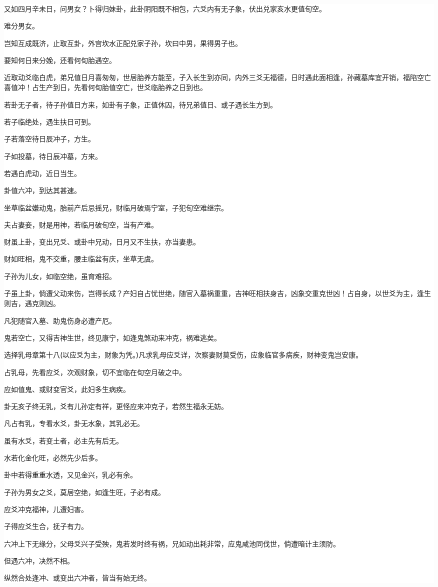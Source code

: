 又如四月辛未日，问男女？卜得归妹卦，此卦阴阳既不相包，六爻内有无子象，伏出兑家亥水更值旬空。

难分男女。

岂知互成既济，止取互卦，外宫坎水正配兑家子孙，坎曰中男，果得男子也。

要知何日来分娩，还看何旬胎遇空。

近取动爻临白虎，弟兄值日月喜匆匆，世居胎养方能至，子入长生到亦同，内外三爻无福德，日时遇此面相逢，孙藏墓库宜开销，福陷空亡喜值冲！占生产到日，先看何旬胎值空亡，世爻临胎养之日到也。

若卦无子者，待子孙值日方来，如卦有子象，正值休囚，待兄弟值日、或子遇长生方到。

若子临绝处，遇生扶日可到。

子若落空待日辰冲子，方生。

子如投墓，待日辰冲墓，方来。

若遇白虎动，近日当生。

卦值六冲，到达其甚速。

坐草临盆嫌动鬼，胎前产后忌摇兄，财临月破焉宁室，子犯旬空难继宗。

夫占妻妾，财是用神，若临月破旬空，当有产难。

财虽上卦，变出兄爻、或卦中兄动，日月又不生扶，亦当妻患。

财如旺相，鬼不交重，腰主临盆有庆，坐草无虞。

子孙为儿女，如临空绝，虽育难招。

子虽上卦，倘遭父动来伤，岂得长成？产妇自占忧世绝，随官入墓祸重重，吉神旺相扶身吉，凶象交重克世凶！占自身，以世爻为主，逢生则吉，遇克则凶。

凡犯随官入墓、助鬼伤身必遭产厄。

鬼若空亡，又得吉神生世，终见康宁，如逢鬼煞动来冲克，祸难逃矣。

选择乳母章第十八(以应爻为主，财象为凭。)凡求乳母应爻详，次察妻财莫受伤，应象临官多病疾，财神变鬼岂安康。

占乳母，先看应爻，次观财象，切不宜临在旬空月破之中。

应如值鬼、或财变官爻，此妇多生病疾。

卦无亥子终无乳，爻有儿孙定有祥，更怪应来冲克子，若然生福永无妨。

凡占有乳，专看水爻，卦无水象，其乳必无。

虽有水爻，若变土者，必主先有后无。

水若化金化旺，必然先少后多。

卦中若得重重水透，又见金兴，乳必有余。

子孙为男女之爻，莫居空绝，如逢生旺，子必有成。

应爻冲克福神，儿遭妇害。

子得应爻生合，抚子有力。

六冲上下无缘分，父母爻兴子受殃，鬼若发时终有祸，兄如动出耗非常，应鬼咸池同伐世，倘遭暗计主须防。

但遇六冲，决然不相。

纵然合处逢冲、或变出六冲者，皆当有始无终。
